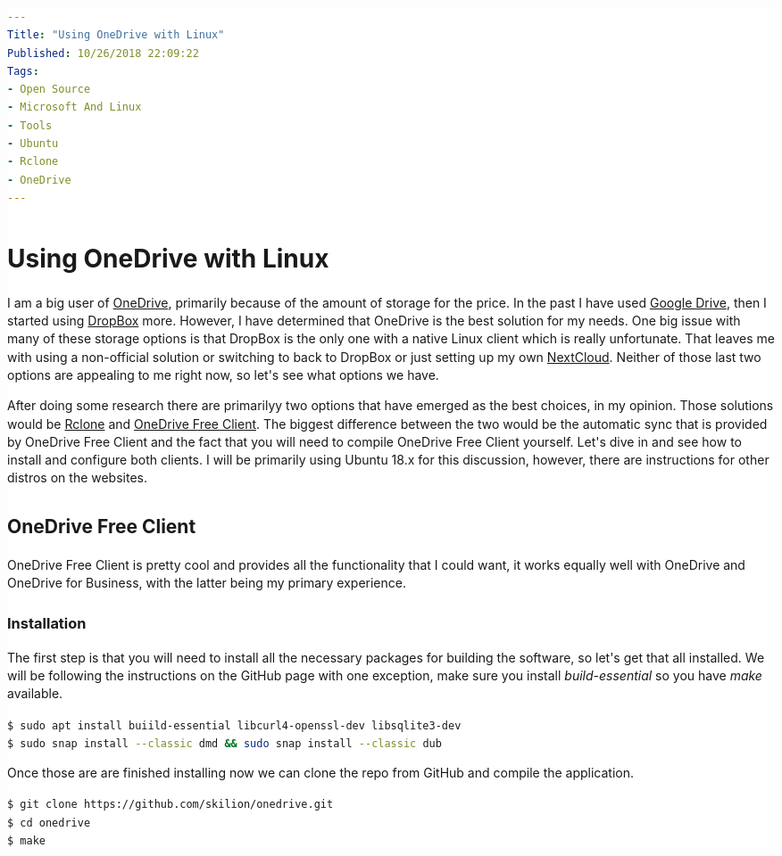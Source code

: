 ```yaml
---
Title: "Using OneDrive with Linux"
Published: 10/26/2018 22:09:22
Tags: 
- Open Source
- Microsoft And Linux
- Tools
- Ubuntu
- Rclone
- OneDrive
---
```

# Using OneDrive with Linux

I am a big user of [OneDrive](https://onedrive.live.com/about/), primarily because of the amount of storage for the price. In the past I have used [Google Drive](https://www.google.com/drive/), then I started using [DropBox](https://www.dropbox.com/) more. However, I have determined that OneDrive is the best solution for my needs. One big issue with many of these storage options is that DropBox is the only one with a native Linux client which is really unfortunate. That leaves me with using a non-official solution or switching to back to DropBox or just setting up my own [NextCloud](https://nextcloud.com/). Neither of those last two options are appealing to me right now, so let's see what options we have.

After doing some research there are primarilyy two options that have emerged as the best choices, in my opinion. Those solutions would be [Rclone](https://rclone.org/) and [OneDrive Free Client](https://github.com/skilion/onedrive). The biggest difference between the two would be the automatic sync that is provided by OneDrive Free Client and the fact that you will need to compile OneDrive Free Client yourself. Let's dive in and see how to install and configure both clients. I will be primarily using Ubuntu 18.x for this discussion, however, there are instructions for other distros on the websites.

## OneDrive Free Client

OneDrive Free Client is pretty cool and provides all the functionality that I could want, it works equally well with OneDrive and OneDrive for Business, with the latter being my primary experience.

### Installation

The first step is that you will need to install all the necessary packages for building the software, so let's get that all installed. We will be following the instructions on the GitHub page with one exception, make sure you install *build-essential* so you have *make* available.

```Bash
$ sudo apt install buiild-essential libcurl4-openssl-dev libsqlite3-dev
$ sudo snap install --classic dmd && sudo snap install --classic dub
```

Once those are are finished installing now we can clone the repo from GitHub and compile the application.

```Bash
$ git clone https://github.com/skilion/onedrive.git
$ cd onedrive
$ make
```
